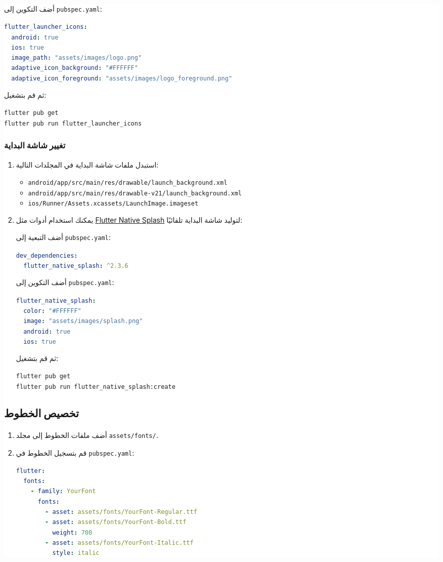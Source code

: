    أضف التكوين إلى `pubspec.yaml`:
   ```yaml
   flutter_launcher_icons:
     android: true
     ios: true
     image_path: "assets/images/logo.png"
     adaptive_icon_background: "#FFFFFF"
     adaptive_icon_foreground: "assets/images/logo_foreground.png"
   ```

   ثم قم بتشغيل:
   ```bash
   flutter pub get
   flutter pub run flutter_launcher_icons
   ```

### تغيير شاشة البداية

1. استبدل ملفات شاشة البداية في المجلدات التالية:
   - `android/app/src/main/res/drawable/launch_background.xml`
   - `android/app/src/main/res/drawable-v21/launch_background.xml`
   - `ios/Runner/Assets.xcassets/LaunchImage.imageset`

2. يمكنك استخدام أدوات مثل [Flutter Native Splash](https://pub.dev/packages/flutter_native_splash) لتوليد شاشة البداية تلقائيًا:

   أضف التبعية إلى `pubspec.yaml`:
   ```yaml
   dev_dependencies:
     flutter_native_splash: ^2.3.6
   ```

   أضف التكوين إلى `pubspec.yaml`:
   ```yaml
   flutter_native_splash:
     color: "#FFFFFF"
     image: "assets/images/splash.png"
     android: true
     ios: true
   ```

   ثم قم بتشغيل:
   ```bash
   flutter pub get
   flutter pub run flutter_native_splash:create
   ```

## تخصيص الخطوط

1. أضف ملفات الخطوط إلى مجلد `assets/fonts/`.

2. قم بتسجيل الخطوط في `pubspec.yaml`:
   ```yaml
   flutter:
     fonts:
       - family: YourFont
         fonts:
           - asset: assets/fonts/YourFont-Regular.ttf
           - asset: assets/fonts/YourFont-Bold.ttf
             weight: 700
           - asset: assets/fonts/YourFont-Italic.ttf
             style: italic
   ```
